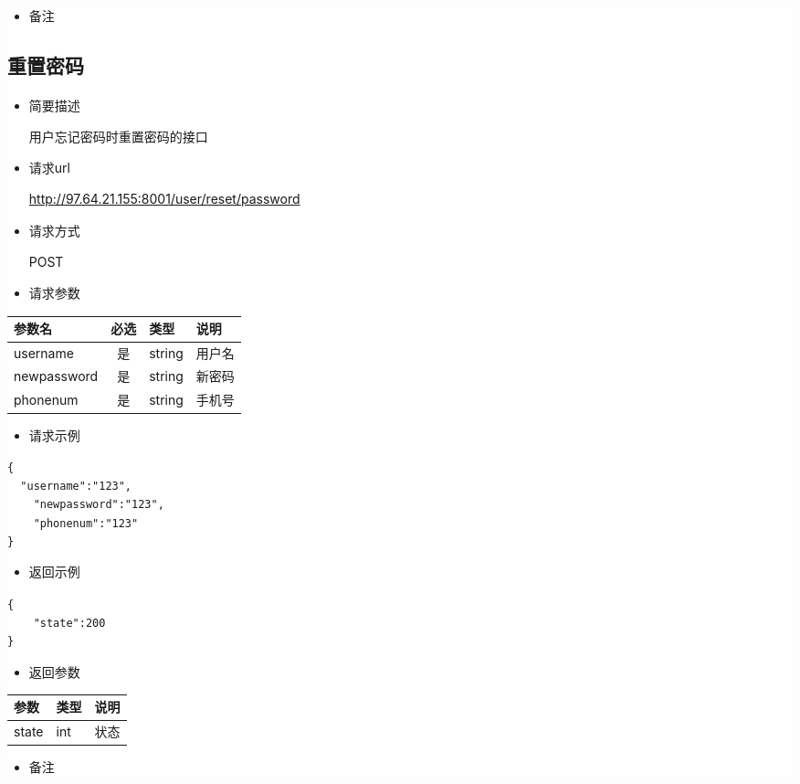 
- 备注

## 重置密码

- 简要描述

  用户忘记密码时重置密码的接口

- 请求url

   http://97.64.21.155:8001/user/reset/password

- 请求方式
  
  POST

- 请求参数

参数名|必选|类型|说明
:-|:-:|:-|:-
username|是|string|用户名
newpassword|是|string|新密码
phonenum|是|string|手机号

- 请求示例

```
{
  "username":"123",
	"newpassword":"123",
	"phonenum":"123"
}
```

- 返回示例

```
{
    "state":200
}
```

- 返回参数

参数|类型|说明
:-|:-|:-|
state|int|状态


- 备注